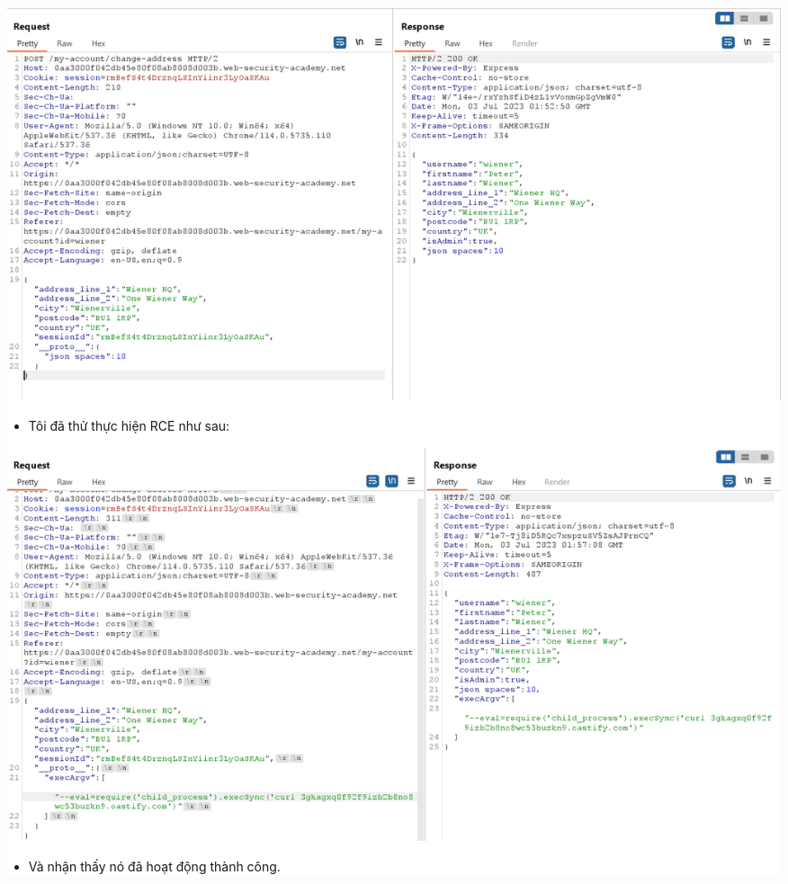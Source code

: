![](./img_PP/Screenshot%202023-07-03%20085259.png)

- Tôi đã thử thực hiện RCE như sau:

![](./img_PP/Screenshot%202023-07-03%20085742.png)

- Và nhận thấy nó đã hoạt động thành công.
